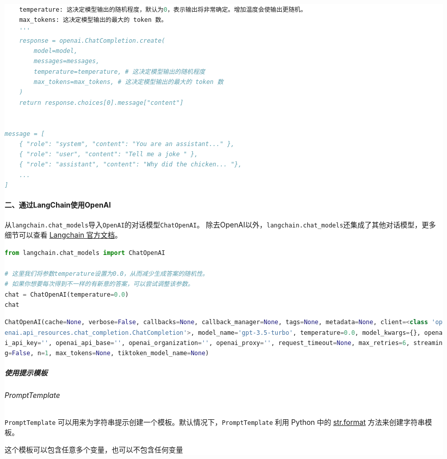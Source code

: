 ```python
    temperature: 这决定模型输出的随机程度，默认为0，表示输出将非常确定。增加温度会使输出更随机。
    max_tokens: 这决定模型输出的最大的 token 数。
    '''
    response = openai.ChatCompletion.create(
        model=model,
        messages=messages,
        temperature=temperature, # 这决定模型输出的随机程度
        max_tokens=max_tokens, # 这决定模型输出的最大的 token 数
    )
    return response.choices[0].message["content"]


message = [
    { "role": "system", "content": "You are an assistant..." },
    { "role": "user", "content": "Tell me a joke " },
    { "role": "assistant", "content": "Why did the chicken... "},
    ...
]
```



#### 二、通过LangChain使用OpenAI

从`langchain.chat_models`导入`OpenAI`的对话模型`ChatOpenAI`。 除去OpenAI以外，`langchain.chat_models`还集成了其他对话模型，更多细节可以查看 [Langchain 官方文档](https://python.langchain.com/en/latest/modules/models/chat/integrations.html)。

```python
from langchain.chat_models import ChatOpenAI

# 这里我们将参数temperature设置为0.0，从而减少生成答案的随机性。
# 如果你想要每次得到不一样的有新意的答案，可以尝试调整该参数。
chat = ChatOpenAI(temperature=0.0)
chat
```

```python
ChatOpenAI(cache=None, verbose=False, callbacks=None, callback_manager=None, tags=None, metadata=None, client=<class 'openai.api_resources.chat_completion.ChatCompletion'>, model_name='gpt-3.5-turbo', temperature=0.0, model_kwargs={}, openai_api_key='', openai_api_base='', openai_organization='', openai_proxy='', request_timeout=None, max_retries=6, streaming=False, n=1, max_tokens=None, tiktoken_model_name=None)

```

##### 使用提示模板



###### PromptTemplate

`PromptTemplate` 可以用来为字符串提示创建一个模板。默认情况下，`PromptTemplate` 利用 Python 中的 [str.format](https://docs.python.org/3/library/stdtypes.html#str.format) 方法来创建字符串模板。

这个模板可以包含任意多个变量，也可以不包含任何变量
